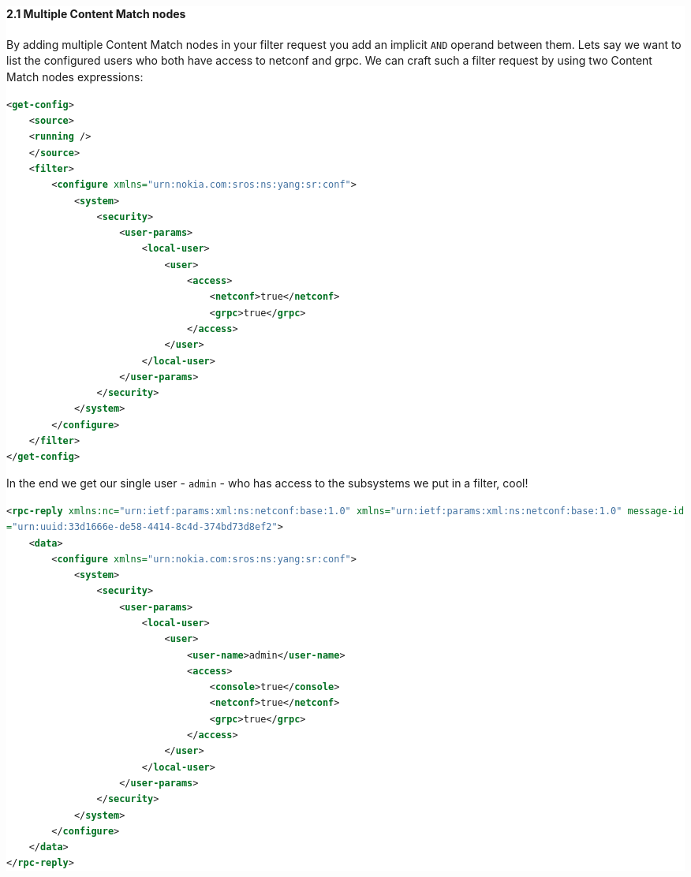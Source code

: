 #### 2.1 Multiple Content Match nodes

By adding multiple Content Match nodes in your filter request you add an implicit `AND` operand between them. Lets say we want to list the configured users who both have access to netconf and grpc. We can craft such a filter request by using two Content Match nodes expressions:

```xml
<get-config>
    <source>
    <running />
    </source>
    <filter>
        <configure xmlns="urn:nokia.com:sros:ns:yang:sr:conf">
            <system>
                <security>
                    <user-params>
                        <local-user>
                            <user>
                                <access>
                                    <netconf>true</netconf>
                                    <grpc>true</grpc>
                                </access>
                            </user>
                        </local-user>
                    </user-params>
                </security>
            </system>
        </configure>
    </filter>
</get-config>
```

In the end we get our single user - `admin` - who has access to the subsystems we put in a filter, cool!

```xml
<rpc-reply xmlns:nc="urn:ietf:params:xml:ns:netconf:base:1.0" xmlns="urn:ietf:params:xml:ns:netconf:base:1.0" message-id="urn:uuid:33d1666e-de58-4414-8c4d-374bd73d8ef2">
    <data>
        <configure xmlns="urn:nokia.com:sros:ns:yang:sr:conf">
            <system>
                <security>
                    <user-params>
                        <local-user>
                            <user>
                                <user-name>admin</user-name>
                                <access>
                                    <console>true</console>
                                    <netconf>true</netconf>
                                    <grpc>true</grpc>
                                </access>
                            </user>
                        </local-user>
                    </user-params>
                </security>
            </system>
        </configure>
    </data>
</rpc-reply>
```
